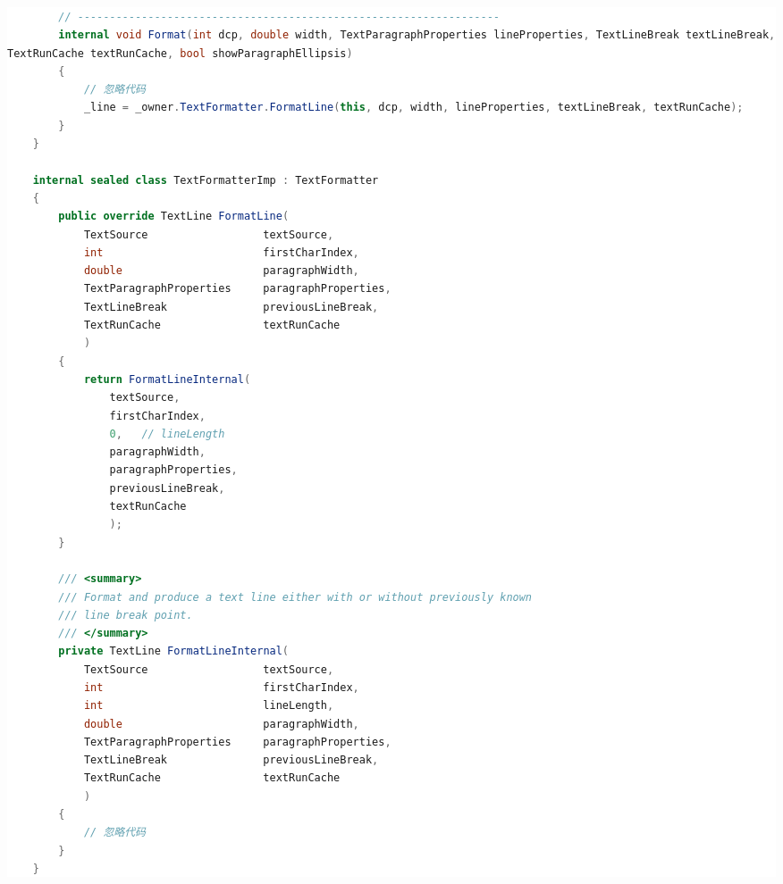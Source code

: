```csharp
        // ------------------------------------------------------------------
        internal void Format(int dcp, double width, TextParagraphProperties lineProperties, TextLineBreak textLineBreak, TextRunCache textRunCache, bool showParagraphEllipsis)
        {
        	// 忽略代码
            _line = _owner.TextFormatter.FormatLine(this, dcp, width, lineProperties, textLineBreak, textRunCache);
        }
    }

    internal sealed class TextFormatterImp : TextFormatter
    {
        public override TextLine FormatLine(
            TextSource                  textSource,
            int                         firstCharIndex,
            double                      paragraphWidth,
            TextParagraphProperties     paragraphProperties,
            TextLineBreak               previousLineBreak,
            TextRunCache                textRunCache
            )
        {
            return FormatLineInternal(
                textSource,
                firstCharIndex,
                0,   // lineLength
                paragraphWidth,
                paragraphProperties,
                previousLineBreak,
                textRunCache
                );
        }

        /// <summary>
        /// Format and produce a text line either with or without previously known
        /// line break point.
        /// </summary>
        private TextLine FormatLineInternal(
            TextSource                  textSource,
            int                         firstCharIndex,
            int                         lineLength,
            double                      paragraphWidth,
            TextParagraphProperties     paragraphProperties,
            TextLineBreak               previousLineBreak,
            TextRunCache                textRunCache
            )
        {
        	// 忽略代码
        }
    }
```
